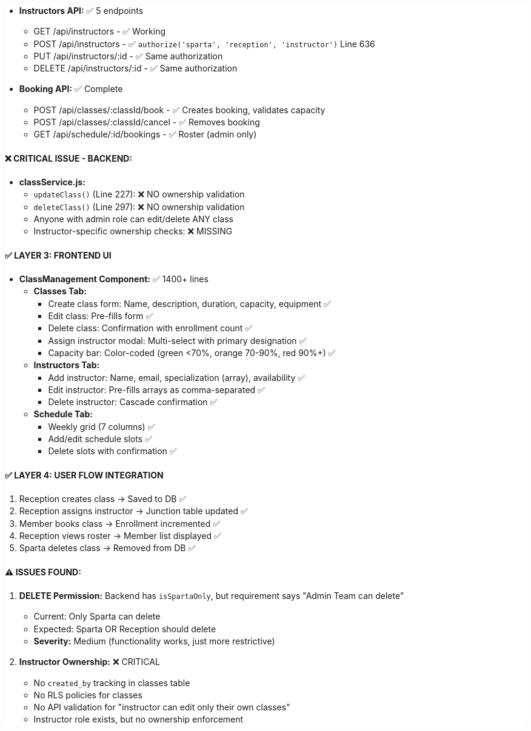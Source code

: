 - **Instructors API:** ✅ 5 endpoints

  - GET /api/instructors - ✅ Working
  - POST /api/instructors - ✅ `authorize('sparta', 'reception', 'instructor')` Line 636
  - PUT /api/instructors/:id - ✅ Same authorization
  - DELETE /api/instructors/:id - ✅ Same authorization

- **Booking API:** ✅ Complete
  - POST /api/classes/:classId/book - ✅ Creates booking, validates capacity
  - POST /api/classes/:classId/cancel - ✅ Removes booking
  - GET /api/schedule/:id/bookings - ✅ Roster (admin only)

#### ❌ **CRITICAL ISSUE - BACKEND:**

- **classService.js:**
  - `updateClass()` (Line 227): ❌ NO ownership validation
  - `deleteClass()` (Line 297): ❌ NO ownership validation
  - Anyone with admin role can edit/delete ANY class
  - Instructor-specific ownership checks: ❌ MISSING

#### ✅ **LAYER 3: FRONTEND UI**

- **ClassManagement Component:** ✅ 1400+ lines
  - **Classes Tab:**
    - Create class form: Name, description, duration, capacity, equipment ✅
    - Edit class: Pre-fills form ✅
    - Delete class: Confirmation with enrollment count ✅
    - Assign instructor modal: Multi-select with primary designation ✅
    - Capacity bar: Color-coded (green <70%, orange 70-90%, red 90%+) ✅
  - **Instructors Tab:**
    - Add instructor: Name, email, specialization (array), availability ✅
    - Edit instructor: Pre-fills arrays as comma-separated ✅
    - Delete instructor: Cascade confirmation ✅
  - **Schedule Tab:**
    - Weekly grid (7 columns) ✅
    - Add/edit schedule slots ✅
    - Delete slots with confirmation ✅

#### ✅ **LAYER 4: USER FLOW INTEGRATION**

1. Reception creates class → Saved to DB ✅
2. Reception assigns instructor → Junction table updated ✅
3. Member books class → Enrollment incremented ✅
4. Reception views roster → Member list displayed ✅
5. Sparta deletes class → Removed from DB ✅

#### ⚠️ **ISSUES FOUND:**

1. **DELETE Permission:** Backend has `isSpartaOnly`, but requirement says "Admin Team can delete"

   - Current: Only Sparta can delete
   - Expected: Sparta OR Reception should delete
   - **Severity:** Medium (functionality works, just more restrictive)

2. **Instructor Ownership:** ❌ CRITICAL
   - No `created_by` tracking in classes table
   - No RLS policies for classes
   - No API validation for "instructor can edit only their own classes"
   - Instructor role exists, but no ownership enforcement
